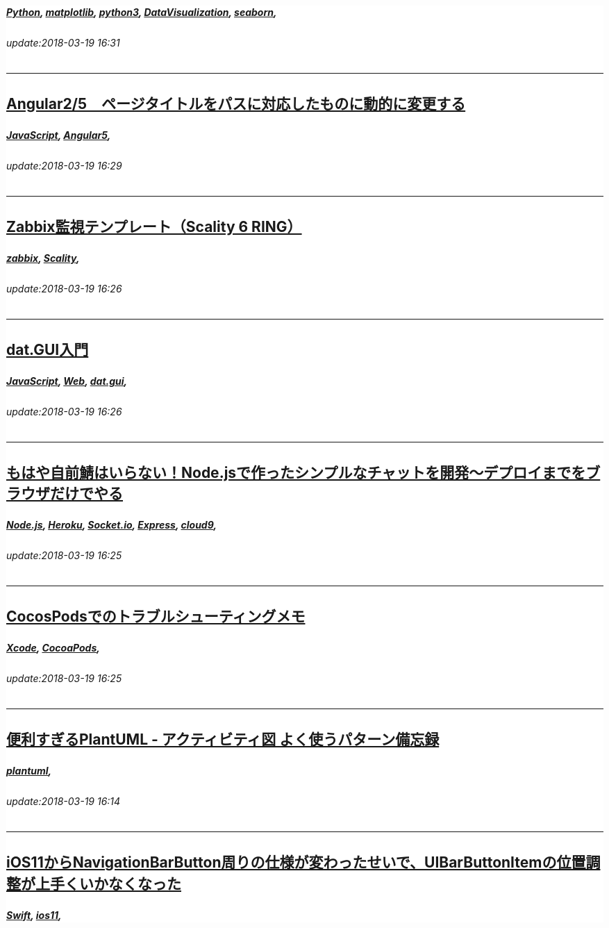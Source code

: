 ##### [Python](https://qiita.com/tags/Python), [matplotlib](https://qiita.com/tags/matplotlib), [python3](https://qiita.com/tags/python3), [DataVisualization](https://qiita.com/tags/DataVisualization), [seaborn](https://qiita.com/tags/seaborn), 
###### update:2018-03-19 16:31
---
## [Angular2/5　ページタイトルをパスに対応したものに動的に変更する](https://qiita.com/mt_middle/items/ca8d24779bb9f5ca462e)
##### [JavaScript](https://qiita.com/tags/JavaScript), [Angular5](https://qiita.com/tags/Angular5), 
###### update:2018-03-19 16:29
---
## [Zabbix監視テンプレート（Scality 6 RING）](https://qiita.com/bloodia/items/98a9a94644fd48457189)
##### [zabbix](https://qiita.com/tags/zabbix), [Scality](https://qiita.com/tags/Scality), 
###### update:2018-03-19 16:26
---
## [dat.GUI入門](https://qiita.com/machilda777/items/f8f05e569665c237168a)
##### [JavaScript](https://qiita.com/tags/JavaScript), [Web](https://qiita.com/tags/Web), [dat.gui](https://qiita.com/tags/dat.gui), 
###### update:2018-03-19 16:26
---
## [もはや自前鯖はいらない！Node.jsで作ったシンプルなチャットを開発～デプロイまでをブラウザだけでやる](https://qiita.com/drumath2237/items/8c4c362a694d8c923d23)
##### [Node.js](https://qiita.com/tags/Node.js), [Heroku](https://qiita.com/tags/Heroku), [Socket.io](https://qiita.com/tags/Socket.io), [Express](https://qiita.com/tags/Express), [cloud9](https://qiita.com/tags/cloud9), 
###### update:2018-03-19 16:25
---
## [CocosPodsでのトラブルシューティングメモ](https://qiita.com/k_keisuke/items/538cc0beb06cce954be4)
##### [Xcode](https://qiita.com/tags/Xcode), [CocoaPods](https://qiita.com/tags/CocoaPods), 
###### update:2018-03-19 16:25
---
## [便利すぎるPlantUML - アクティビティ図 よく使うパターン備忘録](https://qiita.com/kenboo/items/9fa1265b38f9166907ad)
##### [plantuml](https://qiita.com/tags/plantuml), 
###### update:2018-03-19 16:14
---
## [ iOS11からNavigationBarButton周りの仕様が変わったせいで、UIBarButtonItemの位置調整が上手くいかなくなった](https://qiita.com/rd0501/items/2309e14c5a3f365867ec)
##### [Swift](https://qiita.com/tags/Swift), [ios11](https://qiita.com/tags/ios11), 